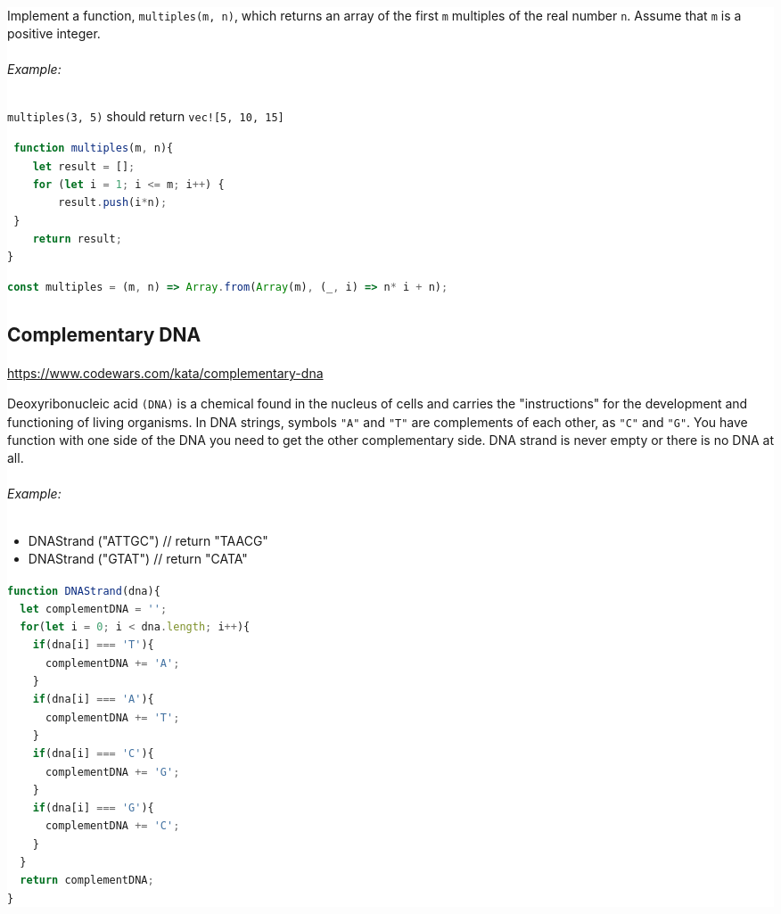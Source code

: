 Implement a function, ```multiples(m, n)```, which returns an array of the first ```m``` multiples of the real number ```n```. Assume that ```m``` is a positive integer.

###### Example:
```multiples(3, 5)``` should return ```vec![5, 10, 15]```

```javascript  
 function multiples(m, n){
    let result = [];
    for (let i = 1; i <= m; i++) {
        result.push(i*n);
 }
    return result;
}
```

```javascript
const multiples = (m, n) => Array.from(Array(m), (_, i) => n* i + n);
```


## Complementary DNA
https://www.codewars.com/kata/complementary-dna

Deoxyribonucleic acid ```(DNA)``` is a chemical found in the nucleus of cells and carries the "instructions" for the development and functioning of living organisms. In DNA strings, symbols ```"A"``` and ```"T"``` are complements of each other, as ```"C"``` and ```"G"```. You have function with one side of the DNA you need to get the other complementary side. DNA strand is never empty or there is no DNA at all.

###### Example: 
* DNAStrand ("ATTGC") // return "TAACG"
* DNAStrand ("GTAT") // return "CATA" 



```javascript
function DNAStrand(dna){
  let complementDNA = '';
  for(let i = 0; i < dna.length; i++){
    if(dna[i] === 'T'){
      complementDNA += 'A';
    }
    if(dna[i] === 'A'){
      complementDNA += 'T';
    }
    if(dna[i] === 'C'){
      complementDNA += 'G';
    }
    if(dna[i] === 'G'){
      complementDNA += 'C';
    }
  }
  return complementDNA;
}
```
